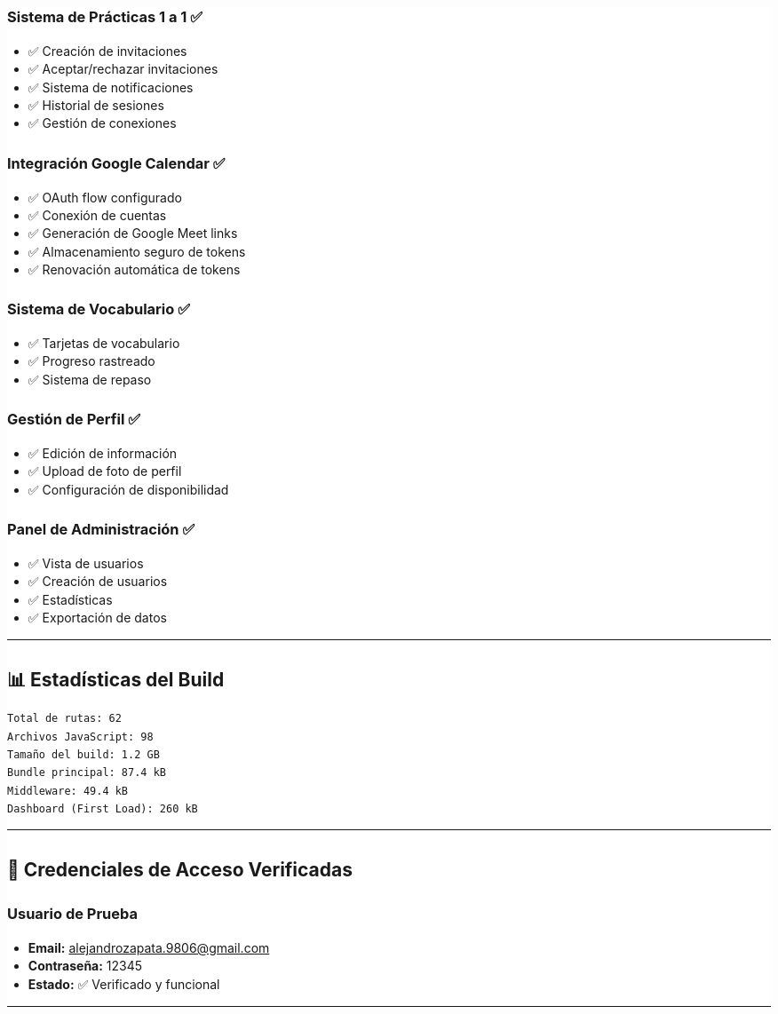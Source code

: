 ### Sistema de Prácticas 1 a 1 ✅
- ✅ Creación de invitaciones
- ✅ Aceptar/rechazar invitaciones
- ✅ Sistema de notificaciones
- ✅ Historial de sesiones
- ✅ Gestión de conexiones

### Integración Google Calendar ✅
- ✅ OAuth flow configurado
- ✅ Conexión de cuentas
- ✅ Generación de Google Meet links
- ✅ Almacenamiento seguro de tokens
- ✅ Renovación automática de tokens

### Sistema de Vocabulario ✅
- ✅ Tarjetas de vocabulario
- ✅ Progreso rastreado
- ✅ Sistema de repaso

### Gestión de Perfil ✅
- ✅ Edición de información
- ✅ Upload de foto de perfil
- ✅ Configuración de disponibilidad

### Panel de Administración ✅
- ✅ Vista de usuarios
- ✅ Creación de usuarios
- ✅ Estadísticas
- ✅ Exportación de datos

---

## 📊 Estadísticas del Build

```
Total de rutas: 62
Archivos JavaScript: 98
Tamaño del build: 1.2 GB
Bundle principal: 87.4 kB
Middleware: 49.4 kB
Dashboard (First Load): 260 kB
```

---

## 🔐 Credenciales de Acceso Verificadas

### Usuario de Prueba
- **Email:** alejandrozapata.9806@gmail.com
- **Contraseña:** 12345
- **Estado:** ✅ Verificado y funcional

---